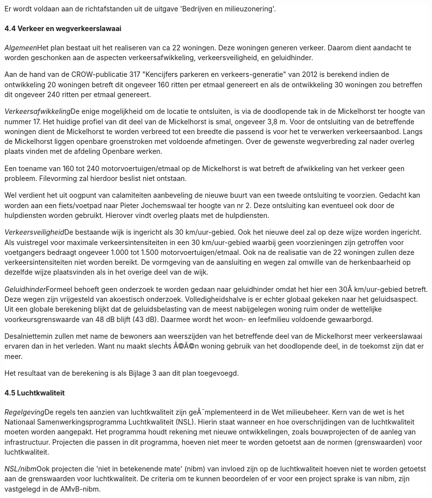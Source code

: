 Er wordt voldaan aan de richtafstanden uit de uitgave 'Bedrijven en milieuzonering'.

#### 4\.4 Verkeer en wegverkeerslawaai

*Algemeen*Het plan bestaat uit het realiseren van ca 22 woningen. Deze woningen generen verkeer. Daarom dient aandacht te worden geschonken aan de aspecten verkeersafwikkeling, verkeersveiligheid, en geluidhinder.

Aan de hand van de CROW\-publicatie 317 "Kencijfers parkeren en verkeers\-generatie" van 2012 is berekend indien de ontwikkeling 20 woningen betreft dit ongeveer 160 ritten per etmaal genereert en als de ontwikkeling 30 woningen zou betreffen dit ongeveer 240 ritten per etmaal genereert.

*Verkeersafwikkeling*De enige mogelijkheid om de locatie te ontsluiten, is via de doodlopende tak in de Mickelhorst ter hoogte van nummer 17\. Het huidige profiel van dit deel van de Mickelhorst is smal, ongeveer 3,8 m. Voor de ontsluiting van de betreffende woningen dient de Mickelhorst te worden verbreed tot een breedte die passend is voor het te verwerken verkeersaanbod. Langs de Mickelhorst liggen openbare groenstroken met voldoende afmetingen. Over de gewenste wegverbreding zal nader overleg plaats vinden met de afdeling Openbare werken.

Een toename van 160 tot 240 motorvoertuigen/etmaal op de Mickelhorst is wat betreft de afwikkeling van het verkeer geen probleem. Filevorming zal hierdoor beslist niet ontstaan.

Wel verdient het uit oogpunt van calamiteiten aanbeveling de nieuwe buurt van een tweede ontsluiting te voorzien. Gedacht kan worden aan een fiets/voetpad naar Pieter Jochemswaal ter hoogte van nr 2\. Deze ontsluiting kan eventueel ook door de hulpdiensten worden gebruikt. Hierover vindt overleg plaats met de hulpdiensten.

*Verkeersveiligheid*De bestaande wijk is ingericht als 30 km/uur\-gebied. Ook het nieuwe deel zal op deze wijze worden ingericht. Als vuistregel voor maximale verkeersintensiteiten in een 30 km/uur\-gebied waarbij geen voorzieningen zijn getroffen voor voetgangers bedraagt ongeveer 1\.000 tot 1\.500 motorvoertuigen/etmaal. Ook na de realisatie van de 22 woningen zullen deze verkeersintensiteiten niet worden bereikt. De vormgeving van de aansluiting en wegen zal omwille van de herkenbaarheid op dezelfde wijze plaatsvinden als in het overige deel van de wijk.

*Geluidhinder*Formeel behoeft geen onderzoek te worden gedaan naar geluidhinder omdat het hier een 30Â km/uur\-gebied betreft. Deze wegen zijn vrijgesteld van akoestisch onderzoek. Volledigheidshalve is er echter globaal gekeken naar het geluidsaspect. Uit een globale berekening blijkt dat de geluidsbelasting van de meest nabijgelegen woning ruim onder de wettelijke voorkeursgrenswaarde van 48 dB blijft (43 dB). Daarmee wordt het woon\- en leefmilieu voldoende gewaarborgd.

Desalniettemin zullen met name de bewoners aan weerszijden van het betreffende deel van de Mickelhorst meer verkeerslawaai ervaren dan in het verleden. Want nu maakt slechts Ã©Ã©n woning gebruik van het doodlopende deel, in de toekomst zijn dat er meer.

Het resultaat van de berekening is als Bijlage 3 aan dit plan toegevoegd.

#### 4\.5 Luchtkwaliteit

*Regelgeving*De regels ten aanzien van luchtkwaliteit zijn geÃ¯mplementeerd in de Wet milieubeheer. Kern van de wet is het Nationaal Samenwerkingsprogramma Luchtkwaliteit (NSL). Hierin staat wanneer en hoe overschrijdingen van de luchtkwaliteit moeten worden aangepakt. Het programma houdt rekening met nieuwe ontwikkelingen, zoals bouwprojecten of de aanleg van infrastructuur. Projecten die passen in dit programma, hoeven niet meer te worden getoetst aan de normen (grenswaarden) voor luchtkwaliteit.

*NSL/nibm*Ook projecten die 'niet in betekenende mate' (nibm) van invloed zijn op de luchtkwaliteit hoeven niet te worden getoetst aan de grenswaarden voor luchtkwaliteit. De criteria om te kunnen beoordelen of er voor een project sprake is van nibm, zijn vastgelegd in de AMvB\-nibm.
